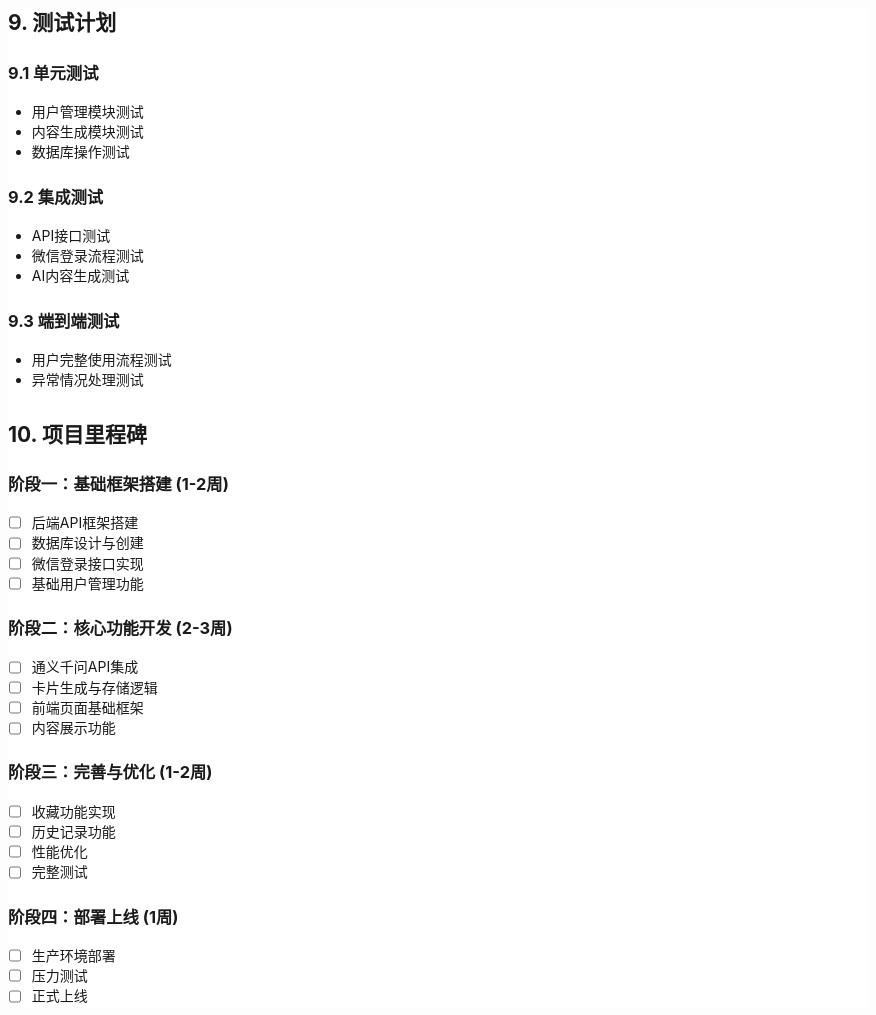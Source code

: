 ## 9. 测试计划

### 9.1 单元测试
- 用户管理模块测试
- 内容生成模块测试
- 数据库操作测试

### 9.2 集成测试
- API接口测试
- 微信登录流程测试
- AI内容生成测试

### 9.3 端到端测试
- 用户完整使用流程测试
- 异常情况处理测试

## 10. 项目里程碑

### 阶段一：基础框架搭建 (1-2周)
- [ ] 后端API框架搭建
- [ ] 数据库设计与创建
- [ ] 微信登录接口实现
- [ ] 基础用户管理功能

### 阶段二：核心功能开发 (2-3周)
- [ ] 通义千问API集成
- [ ] 卡片生成与存储逻辑
- [ ] 前端页面基础框架
- [ ] 内容展示功能

### 阶段三：完善与优化 (1-2周)
- [ ] 收藏功能实现
- [ ] 历史记录功能
- [ ] 性能优化
- [ ] 完整测试

### 阶段四：部署上线 (1周)
- [ ] 生产环境部署
- [ ] 压力测试
- [ ] 正式上线